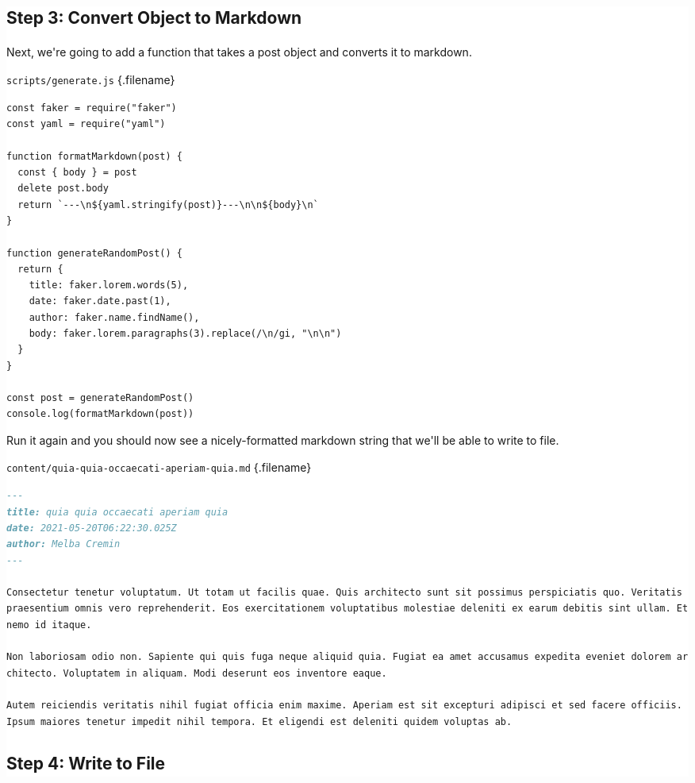 ## Step 3: Convert Object to Markdown

Next, we're going to add a function that takes a post object and converts it to markdown.

`scripts/generate.js` {.filename}

```js/1,3-7,18-19
const faker = require("faker")
const yaml = require("yaml")

function formatMarkdown(post) {
  const { body } = post
  delete post.body
  return `---\n${yaml.stringify(post)}---\n\n${body}\n`
}

function generateRandomPost() {
  return {
    title: faker.lorem.words(5),
    date: faker.date.past(1),
    author: faker.name.findName(),
    body: faker.lorem.paragraphs(3).replace(/\n/gi, "\n\n")
  }
}

const post = generateRandomPost()
console.log(formatMarkdown(post))
```

Run it again and you should now see a nicely-formatted markdown string that we'll be able to write to file.

`content/quia-quia-occaecati-aperiam-quia.md` {.filename}

```markdown
---
title: quia quia occaecati aperiam quia
date: 2021-05-20T06:22:30.025Z
author: Melba Cremin
---

Consectetur tenetur voluptatum. Ut totam ut facilis quae. Quis architecto sunt sit possimus perspiciatis quo. Veritatis praesentium omnis vero reprehenderit. Eos exercitationem voluptatibus molestiae deleniti ex earum debitis sint ullam. Et nemo id itaque.

Non laboriosam odio non. Sapiente qui quis fuga neque aliquid quia. Fugiat ea amet accusamus expedita eveniet dolorem architecto. Voluptatem in aliquam. Modi deserunt eos inventore eaque.

Autem reiciendis veritatis nihil fugiat officia enim maxime. Aperiam est sit excepturi adipisci et sed facere officiis. Ipsum maiores tenetur impedit nihil tempora. Et eligendi est deleniti quidem voluptas ab.
```

## Step 4: Write to File
